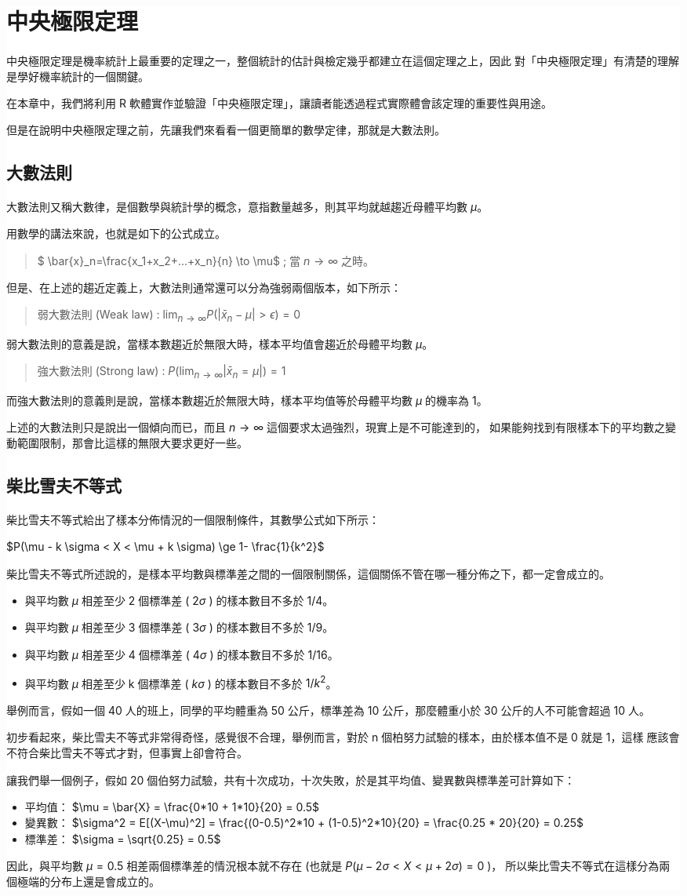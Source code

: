 # 中央極限定理

中央極限定理是機率統計上最重要的定理之一，整個統計的估計與檢定幾乎都建立在這個定理之上，因此
對「中央極限定理」有清楚的理解是學好機率統計的一個關鍵。

在本章中，我們將利用 R 軟體實作並驗證「中央極限定理」，讓讀者能透過程式實際體會該定理的重要性與用途。

但是在說明中央極限定理之前，先讓我們來看看一個更簡單的數學定律，那就是大數法則。

## 大數法則

大數法則又稱大數律，是個數學與統計學的概念，意指數量越多，則其平均就越趨近母體平均數 $\mu$。

用數學的講法來說，也就是如下的公式成立。

> $ \bar{x}_n=\frac{x_1+x_2+...+x_n}{n} \to \mu$ ; 當 $n \to \infty$ 之時。

但是、在上述的趨近定義上，大數法則通常還可以分為強弱兩個版本，如下所示：

> 弱大數法則 (Weak law) :  $\lim_{n \to \infty} P( |\bar{x}_n - \mu| > \epsilon ) = 0$

弱大數法則的意義是說，當樣本數趨近於無限大時，樣本平均值會趨近於母體平均數 $\mu$。

> 強大數法則 (Strong law) : $P( \lim_{n \to \infty} |\bar{x}_n = \mu| ) = 1$

而強大數法則的意義則是說，當樣本數趨近於無限大時，樣本平均值等於母體平均數 $\mu$ 的機率為 1。

上述的大數法則只是說出一個傾向而已，而且 $n \to \infty$ 這個要求太過強烈，現實上是不可能達到的，
如果能夠找到有限樣本下的平均數之變動範圍限制，那會比這樣的無限大要求更好一些。

## 柴比雪夫不等式

柴比雪夫不等式給出了樣本分佈情況的一個限制條件，其數學公式如下所示：

$P(\mu - k \sigma < X < \mu + k \sigma) \ge 1- \frac{1}{k^2}$

柴比雪夫不等式所述說的，是樣本平均數與標準差之間的一個限制關係，這個關係不管在哪一種分佈之下，都一定會成立的。

* 與平均數 $\mu$ 相差至少 2 個標準差 ( $2\sigma$ ) 的樣本數目不多於 1/4。
* 與平均數 $\mu$ 相差至少 3 個標準差 ( $3\sigma$ ) 的樣本數目不多於 1/9。
* 與平均數 $\mu$ 相差至少 4 個標準差 ( $4\sigma$ ) 的樣本數目不多於 1/16。

* 與平均數 $\mu$ 相差至少 k 個標準差 ( $k\sigma$ ) 的樣本數目不多於 $1/k^2$。

舉例而言，假如一個 40 人的班上，同學的平均體重為 50 公斤，標準差為 10 公斤，那麼體重小於 30 公斤的人不可能會超過 10 人。

初步看起來，柴比雪夫不等式非常得奇怪，感覺很不合理，舉例而言，對於 n 個柏努力試驗的樣本，由於樣本值不是 0 就是 1，這樣
應該會不符合柴比雪夫不等式才對，但事實上卻會符合。

讓我們舉一個例子，假如 20 個伯努力試驗，共有十次成功，十次失敗，於是其平均值、變異數與標準差可計算如下：

* 平均值： $\mu = \bar{X} = \frac{0*10 + 1*10}{20} = 0.5$
* 變異數： $\sigma^2 = E[(X-\mu)^2] = \frac{(0-0.5)^2*10 + (1-0.5)^2*10}{20} = \frac{0.25 * 20}{20} = 0.25$
* 標準差： $\sigma = \sqrt{0.25} = 0.5$

因此，與平均數 $\mu=0.5$ 相差兩個標準差的情況根本就不存在 (也就是 $P(\mu - 2 \sigma < X < \mu + 2 \sigma)=0$ )，
所以柴比雪夫不等式在這樣分為兩個極端的分布上還是會成立的。
